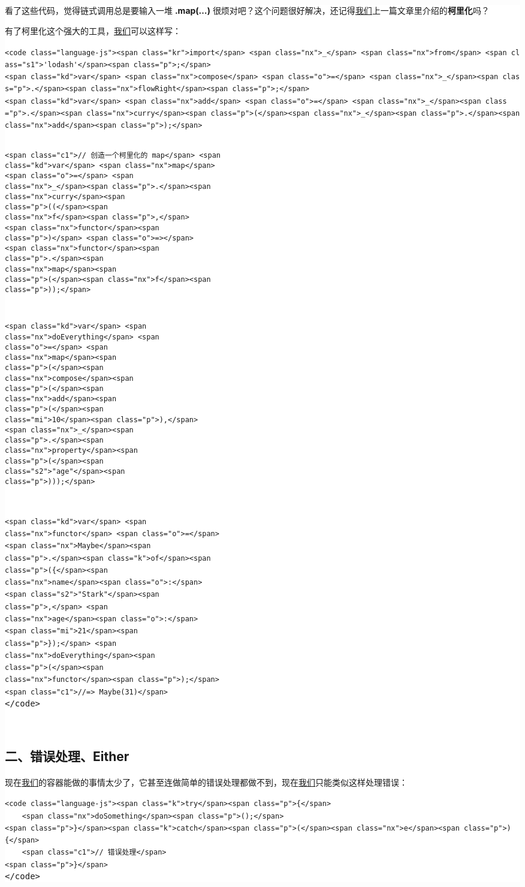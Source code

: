 看了这些代码，觉得链式调用总是要输入一堆 **.map(&#8230;)** 很烦对吧？这个问题很好解决，还记得[我们](https://www.w3cdoc.com)上一篇文章里介绍的**柯里化**吗？

有了柯里化这个强大的工具，[我们](https://www.w3cdoc.com)可以这样写：

<div class="highlight">
  <pre><code>&lt;code class="language-js">&lt;span class="kr">import&lt;/span> &lt;span class="nx">_&lt;/span> &lt;span class="nx">from&lt;/span> &lt;span class="s1">'lodash'&lt;/span>&lt;span class="p">;&lt;/span>
&lt;span class="kd">var&lt;/span> &lt;span class="nx">compose&lt;/span> &lt;span class="o">=&lt;/span> &lt;span class="nx">_&lt;/span>&lt;span class="p">.&lt;/span>&lt;span class="nx">flowRight&lt;/span>&lt;span class="p">;&lt;/span>
&lt;span class="kd">var&lt;/span> &lt;span class="nx">add&lt;/span> &lt;span class="o">=&lt;/span> &lt;span class="nx">_&lt;/span>&lt;span class="p">.&lt;/span>&lt;span class="nx">curry&lt;/span>&lt;span class="p">(&lt;/span>&lt;span class="nx">_&lt;/span>&lt;span class="p">.&lt;/span>&lt;span class="nx">add&lt;/span>&lt;span class="p">);&lt;/span>

&lt;span class="c1">// 创造一个柯里化的 map&lt;/span>
&lt;span class="kd">var&lt;/span> &lt;span class="nx">map&lt;/span> &lt;span class="o">=&lt;/span> &lt;span class="nx">_&lt;/span>&lt;span class="p">.&lt;/span>&lt;span class="nx">curry&lt;/span>&lt;span class="p">((&lt;/span>&lt;span class="nx">f&lt;/span>&lt;span class="p">,&lt;/span> &lt;span class="nx">functor&lt;/span>&lt;span class="p">)&lt;/span> &lt;span class="o">=&gt;&lt;/span> &lt;span class="nx">functor&lt;/span>&lt;span class="p">.&lt;/span>&lt;span class="nx">map&lt;/span>&lt;span class="p">(&lt;/span>&lt;span class="nx">f&lt;/span>&lt;span class="p">));&lt;/span>

&lt;span class="kd">var&lt;/span> &lt;span class="nx">doEverything&lt;/span> &lt;span class="o">=&lt;/span> &lt;span class="nx">map&lt;/span>&lt;span class="p">(&lt;/span>&lt;span class="nx">compose&lt;/span>&lt;span class="p">(&lt;/span>&lt;span class="nx">add&lt;/span>&lt;span class="p">(&lt;/span>&lt;span class="mi">10&lt;/span>&lt;span class="p">),&lt;/span> &lt;span class="nx">_&lt;/span>&lt;span class="p">.&lt;/span>&lt;span class="nx">property&lt;/span>&lt;span class="p">(&lt;/span>&lt;span class="s2">"age"&lt;/span>&lt;span class="p">)));&lt;/span>

&lt;span class="kd">var&lt;/span> &lt;span class="nx">functor&lt;/span> &lt;span class="o">=&lt;/span> &lt;span class="nx">Maybe&lt;/span>&lt;span class="p">.&lt;/span>&lt;span class="k">of&lt;/span>&lt;span class="p">({&lt;/span>&lt;span class="nx">name&lt;/span>&lt;span class="o">:&lt;/span> &lt;span class="s2">"Stark"&lt;/span>&lt;span class="p">,&lt;/span> &lt;span class="nx">age&lt;/span>&lt;span class="o">:&lt;/span> &lt;span class="mi">21&lt;/span>&lt;span class="p">});&lt;/span>
&lt;span class="nx">doEverything&lt;/span>&lt;span class="p">(&lt;/span>&lt;span class="nx">functor&lt;/span>&lt;span class="p">);&lt;/span>
&lt;span class="c1">//=&gt; Maybe(31)&lt;/span>
</code>&lt;/code></pre>
</div>

&nbsp;

## 二、错误处理、Either

现在[我们](https://www.w3cdoc.com)的容器能做的事情太少了，它甚至连做简单的错误处理都做不到，现在[我们](https://www.w3cdoc.com)只能类似这样处理错误：

<div class="highlight">
  <pre><code>&lt;code class="language-js">&lt;span class="k">try&lt;/span>&lt;span class="p">{&lt;/span>
    &lt;span class="nx">doSomething&lt;/span>&lt;span class="p">();&lt;/span>
&lt;span class="p">}&lt;/span>&lt;span class="k">catch&lt;/span>&lt;span class="p">(&lt;/span>&lt;span class="nx">e&lt;/span>&lt;span class="p">){&lt;/span>
    &lt;span class="c1">// 错误处理&lt;/span>
&lt;span class="p">}&lt;/span>
</code>&lt;/code></pre>
</div>
